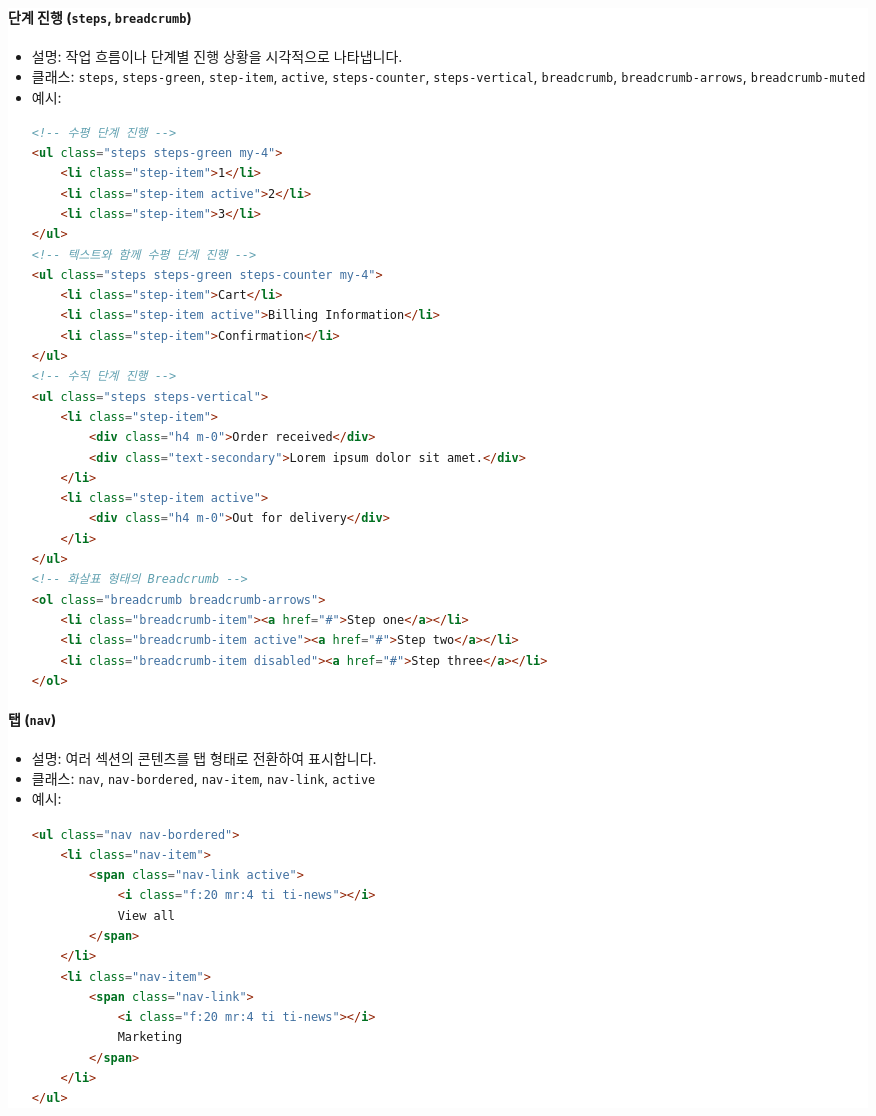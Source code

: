 #### 단계 진행 (`steps`, `breadcrumb`)

- 설명: 작업 흐름이나 단계별 진행 상황을 시각적으로 나타냅니다.
- 클래스: `steps`, `steps-green`, `step-item`, `active`, `steps-counter`, `steps-vertical`, `breadcrumb`, `breadcrumb-arrows`, `breadcrumb-muted`
- 예시:
    ```html
    <!-- 수평 단계 진행 -->
    <ul class="steps steps-green my-4">
        <li class="step-item">1</li>
        <li class="step-item active">2</li>
        <li class="step-item">3</li>
    </ul>
    <!-- 텍스트와 함께 수평 단계 진행 -->
    <ul class="steps steps-green steps-counter my-4">
        <li class="step-item">Cart</li>
        <li class="step-item active">Billing Information</li>
        <li class="step-item">Confirmation</li>
    </ul>
    <!-- 수직 단계 진행 -->
    <ul class="steps steps-vertical">
        <li class="step-item">
            <div class="h4 m-0">Order received</div>
            <div class="text-secondary">Lorem ipsum dolor sit amet.</div>
        </li>
        <li class="step-item active">
            <div class="h4 m-0">Out for delivery</div>
        </li>
    </ul>
    <!-- 화살표 형태의 Breadcrumb -->
    <ol class="breadcrumb breadcrumb-arrows">
        <li class="breadcrumb-item"><a href="#">Step one</a></li>
        <li class="breadcrumb-item active"><a href="#">Step two</a></li>
        <li class="breadcrumb-item disabled"><a href="#">Step three</a></li>
    </ol>
    ```

#### 탭 (`nav`)

- 설명: 여러 섹션의 콘텐츠를 탭 형태로 전환하여 표시합니다.
- 클래스: `nav`, `nav-bordered`, `nav-item`, `nav-link`, `active`
- 예시:
    ```html
    <ul class="nav nav-bordered">
        <li class="nav-item">
            <span class="nav-link active">
                <i class="f:20 mr:4 ti ti-news"></i>
                View all
            </span>
        </li>
        <li class="nav-item">
            <span class="nav-link">
                <i class="f:20 mr:4 ti ti-news"></i>
                Marketing
            </span>
        </li>
    </ul>
    ```
